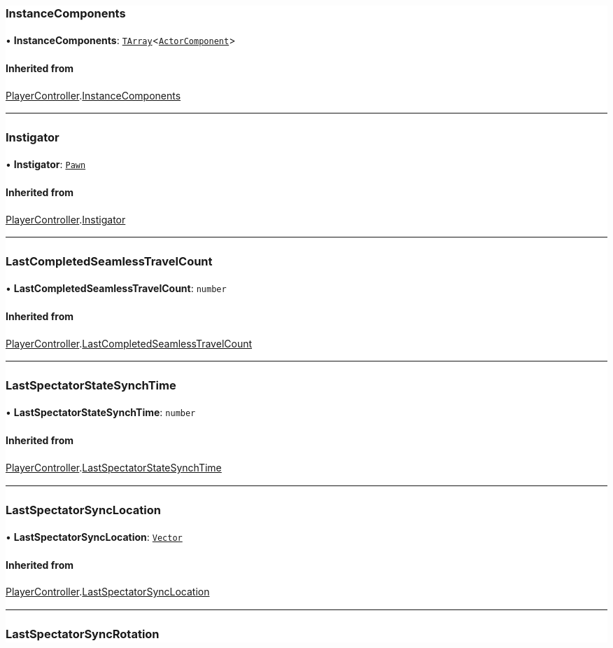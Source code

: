 ### InstanceComponents

• **InstanceComponents**: [`TArray`](../interfaces/ue_puerts.TArray.md)<[`ActorComponent`](ue_ue.ActorComponent.md)\>

#### Inherited from

[PlayerController](ue_ue.PlayerController.md).[InstanceComponents](ue_ue.PlayerController.md#instancecomponents)

___

### Instigator

• **Instigator**: [`Pawn`](ue_ue.Pawn.md)

#### Inherited from

[PlayerController](ue_ue.PlayerController.md).[Instigator](ue_ue.PlayerController.md#instigator)

___

### LastCompletedSeamlessTravelCount

• **LastCompletedSeamlessTravelCount**: `number`

#### Inherited from

[PlayerController](ue_ue.PlayerController.md).[LastCompletedSeamlessTravelCount](ue_ue.PlayerController.md#lastcompletedseamlesstravelcount)

___

### LastSpectatorStateSynchTime

• **LastSpectatorStateSynchTime**: `number`

#### Inherited from

[PlayerController](ue_ue.PlayerController.md).[LastSpectatorStateSynchTime](ue_ue.PlayerController.md#lastspectatorstatesynchtime)

___

### LastSpectatorSyncLocation

• **LastSpectatorSyncLocation**: [`Vector`](ue_ue_s.Vector.md)

#### Inherited from

[PlayerController](ue_ue.PlayerController.md).[LastSpectatorSyncLocation](ue_ue.PlayerController.md#lastspectatorsynclocation)

___

### LastSpectatorSyncRotation
